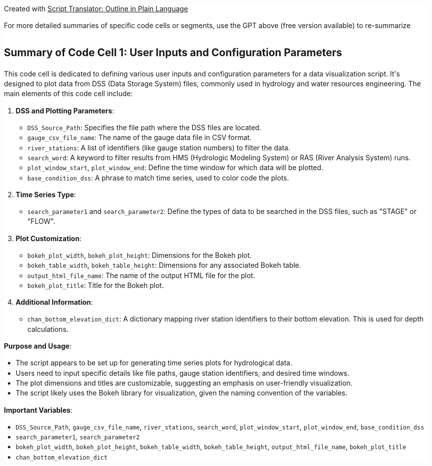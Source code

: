 
Created with [Script Translator: Outline in Plain Language](https://github.com/gpt-cmdr/HEC-Commander/blob/main/ChatGPT%20Examples/08_Script_Translator_-_Outline_in_Plain_Language.md)

For more detailed summaries of specific code cells or segments, use the GPT above (free version available) to re-summarize


## Summary of Code Cell 1: User Inputs and Configuration Parameters

This code cell is dedicated to defining various user inputs and configuration parameters for a data visualization script. It's designed to plot data from DSS (Data Storage System) files, commonly used in hydrology and water resources engineering. The main elements of this code cell include:

1. **DSS and Plotting Parameters**:
   - `DSS_Source_Path`: Specifies the file path where the DSS files are located.
   - `gauge_csv_file_name`: The name of the gauge data file in CSV format.
   - `river_stations`: A list of identifiers (like gauge station numbers) to filter the data.
   - `search_word`: A keyword to filter results from HMS (Hydrologic Modeling System) or RAS (River Analysis System) runs.
   - `plot_window_start`, `plot_window_end`: Define the time window for which data will be plotted.
   - `base_condition_dss`: A phrase to match time series, used to color code the plots.

2. **Time Series Type**:
   - `search_parameter1` and `search_parameter2`: Define the types of data to be searched in the DSS files, such as "STAGE" or "FLOW".

3. **Plot Customization**:
   - `bokeh_plot_width`, `bokeh_plot_height`: Dimensions for the Bokeh plot.
   - `bokeh_table_width`, `bokeh_table_height`: Dimensions for any associated Bokeh table.
   - `output_html_file_name`: The name of the output HTML file for the plot.
   - `bokeh_plot_title`: Title for the Bokeh plot.

4. **Additional Information**:
   - `chan_bottom_elevation_dict`: A dictionary mapping river station identifiers to their bottom elevation. This is used for depth calculations.

**Purpose and Usage**:
- The script appears to be set up for generating time series plots for hydrological data.
- Users need to input specific details like file paths, gauge station identifiers, and desired time windows.
- The plot dimensions and titles are customizable, suggesting an emphasis on user-friendly visualization.
- The script likely uses the Bokeh library for visualization, given the naming convention of the variables.

**Important Variables**:
- `DSS_Source_Path`, `gauge_csv_file_name`, `river_stations`, `search_word`, `plot_window_start`, `plot_window_end`, `base_condition_dss`
- `search_parameter1`, `search_parameter2`
- `bokeh_plot_width`, `bokeh_plot_height`, `bokeh_table_width`, `bokeh_table_height`, `output_html_file_name`, `bokeh_plot_title`
- `chan_bottom_elevation_dict`
